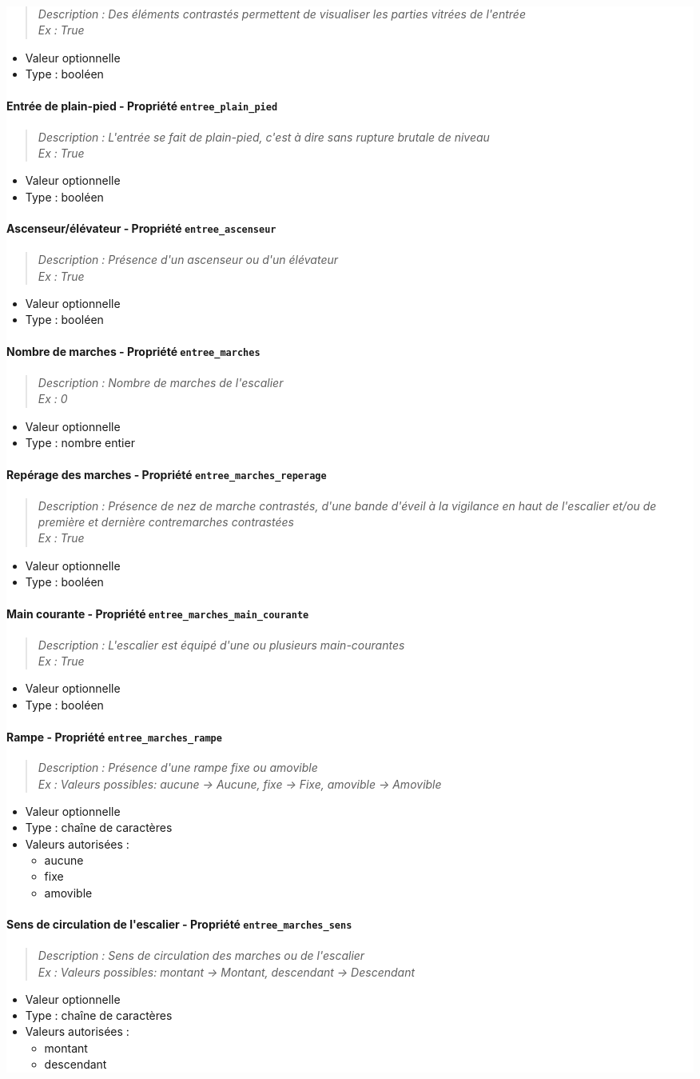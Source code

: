 > *Description : Des éléments contrastés permettent de visualiser les parties vitrées de l'entrée<br/>Ex : True*
- Valeur optionnelle
- Type : booléen

#### Entrée de plain-pied - Propriété `entree_plain_pied`

> *Description : L'entrée se fait de plain-pied, c'est à dire sans rupture brutale de niveau<br/>Ex : True*
- Valeur optionnelle
- Type : booléen

#### Ascenseur/élévateur - Propriété `entree_ascenseur`

> *Description : Présence d'un ascenseur ou d'un élévateur<br/>Ex : True*
- Valeur optionnelle
- Type : booléen

#### Nombre de marches - Propriété `entree_marches`

> *Description : Nombre de marches de l'escalier<br/>Ex : 0*
- Valeur optionnelle
- Type : nombre entier

#### Repérage des marches - Propriété `entree_marches_reperage`

> *Description : Présence de nez de marche contrastés, d'une bande d'éveil à la vigilance en haut de l'escalier et/ou de première et dernière contremarches contrastées<br/>Ex : True*
- Valeur optionnelle
- Type : booléen

#### Main courante - Propriété `entree_marches_main_courante`

> *Description : L'escalier est équipé d'une ou plusieurs main-courantes<br/>Ex : True*
- Valeur optionnelle
- Type : booléen

#### Rampe - Propriété `entree_marches_rampe`

> *Description : Présence d'une rampe fixe ou amovible<br/>Ex : Valeurs possibles: aucune -> Aucune, fixe -> Fixe, amovible -> Amovible*
- Valeur optionnelle
- Type : chaîne de caractères
- Valeurs autorisées : 
    - aucune
    - fixe
    - amovible

#### Sens de circulation de l'escalier - Propriété `entree_marches_sens`

> *Description : Sens de circulation des marches ou de l'escalier<br/>Ex : Valeurs possibles: montant -> Montant, descendant -> Descendant*
- Valeur optionnelle
- Type : chaîne de caractères
- Valeurs autorisées : 
    - montant
    - descendant
